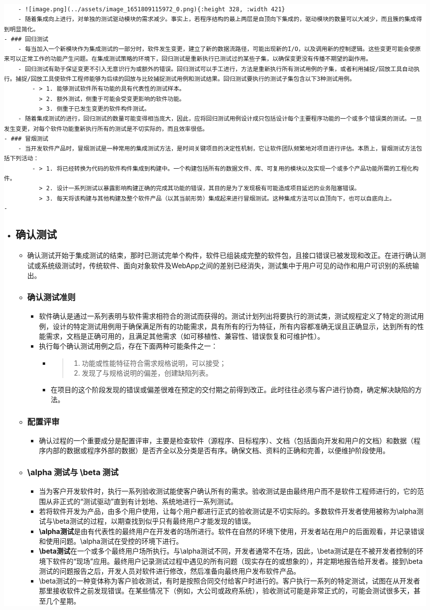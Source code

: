 		- ![image.png](../assets/image_1651809115972_0.png){:height 328, :width 421}
		- 随着集成向上进行，对单独的测试驱动模块的需求减少。事实上，若程序结构的最上两层是自顶向下集成的，驱动模块的数量可以大减少，而且簇的集成得到明显简化。
	- ### 回归测试
		- 每当加入一个新模块作为集成测试的一部分时，软件发生变更，建立了新的数据流路径，可能出现新的I/O，以及调用新的控制逻辑。这些变更可能会使原来可以正常工作的功能产生问题。在集成测试策略的环境下，回归测试是重新执行已测试过的某些子集，以确保变更没有传播不期望的副作用。
		- 回归测试有助于保证变更不引入无意识行为或额外的错误。回归测试可以手工进行，方法是重新执行所有测试用例的子集，或者利用捕捉/回放工具自动执行。捕捉/回放工具使软件工程师能够为后续的回放与比较捕捉测试用例和测试结果。回归测试要执行的测试子集包含以下3种测试用例。
			- > 1. 能够测试软件所有功能的具有代表性的测试样本。
			  > 2. 额外测试，侧重于可能会受变更影响的软件功能。
			  > 3. 侧重于已发生变更的软件构件测试。
		- 随着集成测试的进行，回归测试的数量可能变得相当庞大，因此，应将回归测试用例设计成只包括设计每个主要程序功能的一个或多个错误类的测试。一旦发生变更，对每个软件功能重新执行所有的测试是不切实际的，而且效率很低。
	- ### 冒烟测试
		- 当开发软件产品时，冒烟测试是一种常用的集成测试方法，是时间关键项目的决定性机制，它让软件团队频繁地对项目进行评估。本质上，冒烟测试方法包括下列活动：
			- > 1. 将已经转换为代码的软件构件集成到构建中。一个构建包括所有的数据文件、库、可复用的模块以及实现一个或多个产品功能所需的工程化构件。
			  > 2. 设计一系列测试以暴露影响构建正确的完成其功能的错误，其目的是为了发现极有可能造成项目延迟的业务阻塞错误。
			  > 3. 每天将该构建与其他构建及整个软件产品（以其当前形势）集成起来进行冒烟测试。这种集成方法可以自顶向下，也可以自底向上。
	-
- ## 确认测试
	- 确认测试开始于集成测试的结束，那时已测试完单个构件，软件已组装成完整的软件包，且接口错误已被发现和改正。在进行确认测试或系统级测试时，传统软件、面向对象软件及WebApp之间的差别已经消失，测试集中于用户可见的动作和用户可识别的系统输出。
	- ### 确认测试准则
		- 软件确认是通过一系列表明与软件需求相符合的测试而获得的。测试计划列出将要执行的测试类，测试规程定义了特定的测试用例，设计的特定测试用例用于确保满足所有的功能需求，具有所有的行为特征，所有内容都准确无误且正确显示，达到所有的性能需求，文档是正确可用的，且满足其他需求（如可移植性、兼容性、错误恢复和可维护性）。
		- 执行每个确认测试用例之后，存在下面两种可能条件之一：
			- > 1. 功能或性能特征符合需求规格说明，可以接受；
			  > 2. 发现了与规格说明的偏差，创建缺陷列表。
			- 在项目的这个阶段发现的错误或偏差很难在预定的交付期之前得到改正。此时往往必须与客户进行协商，确定解决缺陷的方法。
	- ### 配置评审
		- 确认过程的一个重要成分是配置评审，主要是检查软件（源程序、目标程序）、文档（包括面向开发和用户的文档）和数据（程序内部的数据或程序外部的数据）是否齐全以及分类是否有序。确保文档、资料的正确和完善，以便维护阶段使用。
	- ### \alpha 测试与 \beta 测试
		- 当为客户开发软件时，执行一系列验收测试能使客户确认所有的需求。验收测试是由最终用户而不是软件工程师进行的，它的范围从非正式的“测试驱动”直到有计划地、系统地进行一系列测试。
		- 若将软件开发为产品，由多个用户使用，让每个用户都进行正式的验收测试是不切实际的。多数软件开发者使用被称为\alpha测试与\beta测试的过程，以期查找到似乎只有最终用户才能发现的错误。
		- **\alpha测试**是由有代表性的最终用户在开发者的场所进行。软件在自然的环境下使用，开发者站在用户的后面观看，并记录错误和使用问题。\alpha测试在受控的环境下进行。
		- **\beta测试**在一个或多个最终用户场所执行。与\alpha测试不同，开发者通常不在场，因此，\beta测试是在不被开发者控制的环境下软件的“现场”应用。最终用户记录测试过程中遇见的所有问题（现实存在的或想象的），并定期地报告给开发者。接到\beta测试的问题报告之后，开发人员对软件进行修改，然后准备向最终用户发布软件产品。
		- \beta测试的一种变体称为客户验收测试，有时是按照合同交付给客户时进行的。客户执行一系列的特定测试，试图在从开发者那里接收软件之前发现错误。在某些情况下（例如，大公司或政府系统），验收测试可能是非常正式的，可能会测试很多天，甚至几个星期。